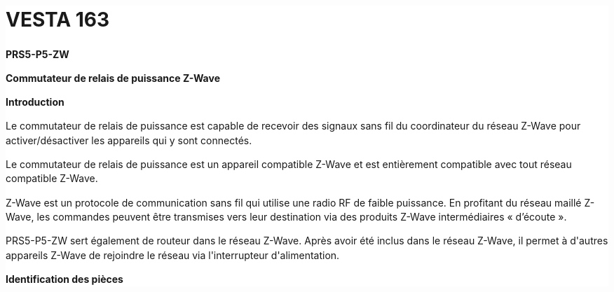 # VESTA 163

**PRS5-P5-ZW**

**Commutateur de relais de puissance Z-Wave**

**Introduction**

Le commutateur de relais de puissance est capable de recevoir des signaux sans fil du coordinateur du réseau Z-Wave pour activer/désactiver les appareils qui y sont connectés.

Le commutateur de relais de puissance est un appareil compatible Z-Wave et est entièrement compatible avec tout réseau compatible Z-Wave.

Z-Wave est un protocole de communication sans fil qui utilise une radio RF de faible puissance. En profitant du réseau maillé Z-Wave, les commandes peuvent être transmises vers leur destination via des produits Z-Wave intermédiaires « d’écoute ».

PRS5-P5-ZW sert également de routeur dans le réseau Z-Wave. Après avoir été inclus dans le réseau Z-Wave, il permet à d'autres appareils Z-Wave de rejoindre le réseau via l'interrupteur d'alimentation.

**Identification des pièces**
